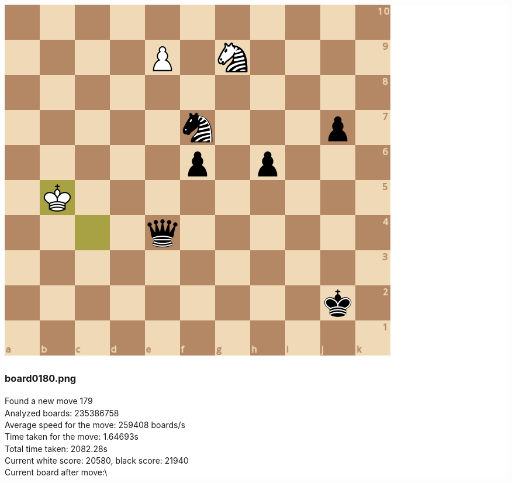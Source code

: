 ![board0179.png](images/board0179.png)

### board0180.png

Found a new move 179\
Analyzed boards: 235386758\
Average speed for the move: 259408 boards/s\
Time taken for the move: 1.64693s\
Total time taken: 2082.28s\
Current white score: 20580, black score: 21940\
Current board after move:\